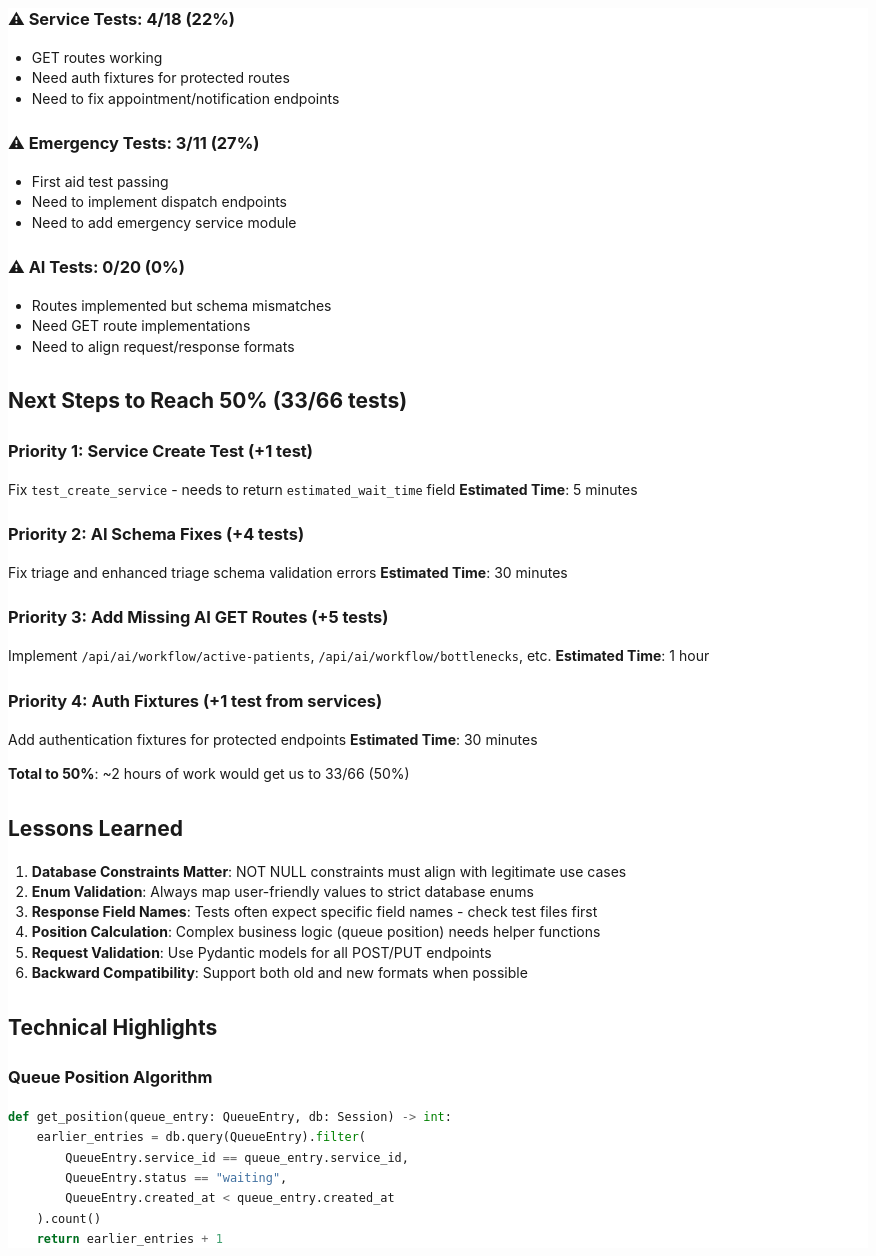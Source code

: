 ### ⚠️ Service Tests: 4/18 (22%)
- GET routes working
- Need auth fixtures for protected routes
- Need to fix appointment/notification endpoints

### ⚠️ Emergency Tests: 3/11 (27%)
- First aid test passing
- Need to implement dispatch endpoints
- Need to add emergency service module

### ⚠️ AI Tests: 0/20 (0%)
- Routes implemented but schema mismatches
- Need GET route implementations
- Need to align request/response formats

## Next Steps to Reach 50% (33/66 tests)

### Priority 1: Service Create Test (+1 test)
Fix `test_create_service` - needs to return `estimated_wait_time` field
**Estimated Time**: 5 minutes

### Priority 2: AI Schema Fixes (+4 tests)
Fix triage and enhanced triage schema validation errors
**Estimated Time**: 30 minutes

### Priority 3: Add Missing AI GET Routes (+5 tests)
Implement `/api/ai/workflow/active-patients`, `/api/ai/workflow/bottlenecks`, etc.
**Estimated Time**: 1 hour

### Priority 4: Auth Fixtures (+1 test from services)
Add authentication fixtures for protected endpoints
**Estimated Time**: 30 minutes

**Total to 50%**: ~2 hours of work would get us to 33/66 (50%)

## Lessons Learned

1. **Database Constraints Matter**: NOT NULL constraints must align with legitimate use cases
2. **Enum Validation**: Always map user-friendly values to strict database enums
3. **Response Field Names**: Tests often expect specific field names - check test files first
4. **Position Calculation**: Complex business logic (queue position) needs helper functions
5. **Request Validation**: Use Pydantic models for all POST/PUT endpoints
6. **Backward Compatibility**: Support both old and new formats when possible

## Technical Highlights

### Queue Position Algorithm
```python
def get_position(queue_entry: QueueEntry, db: Session) -> int:
    earlier_entries = db.query(QueueEntry).filter(
        QueueEntry.service_id == queue_entry.service_id,
        QueueEntry.status == "waiting",
        QueueEntry.created_at < queue_entry.created_at
    ).count()
    return earlier_entries + 1
```
